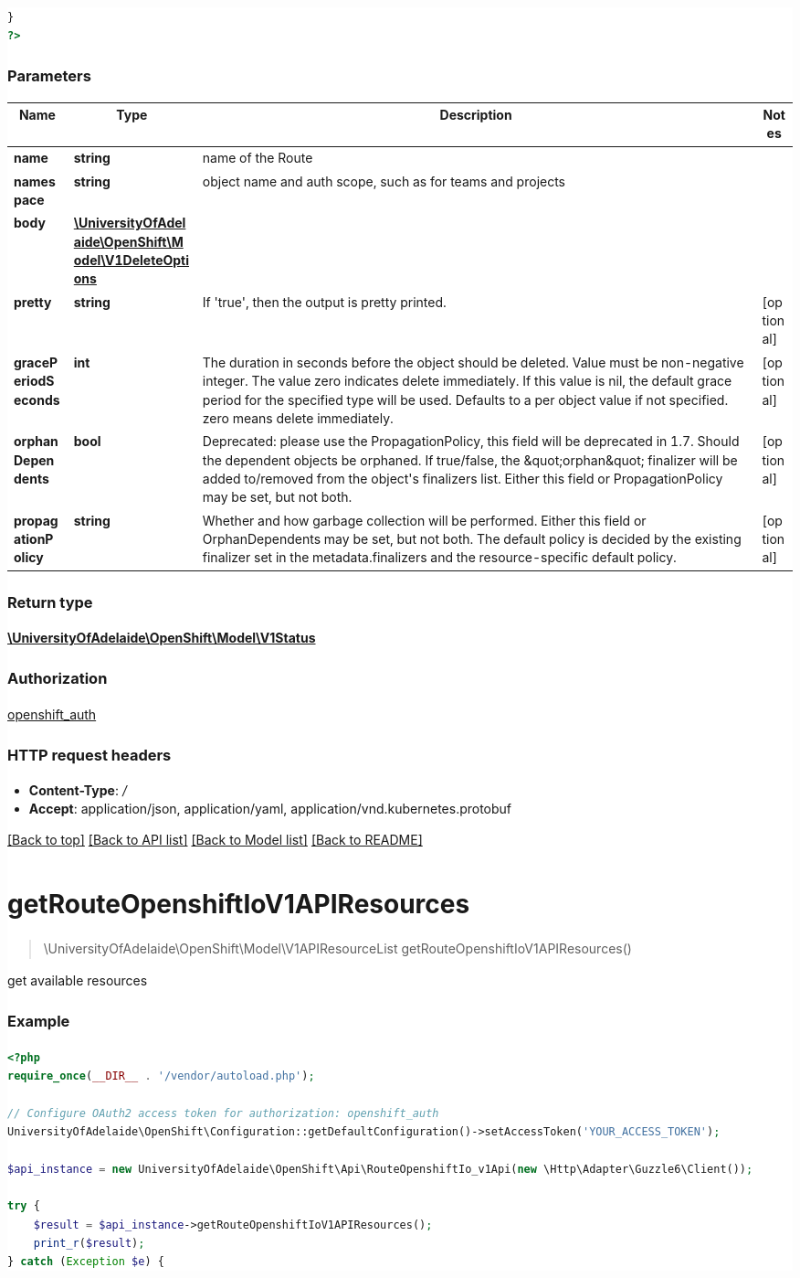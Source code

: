 ```php
}
?>
```

### Parameters

Name | Type | Description  | Notes
------------- | ------------- | ------------- | -------------
 **name** | **string**| name of the Route |
 **namespace** | **string**| object name and auth scope, such as for teams and projects |
 **body** | [**\UniversityOfAdelaide\OpenShift\Model\V1DeleteOptions**](../Model/\UniversityOfAdelaide\OpenShift\Model\V1DeleteOptions.md)|  |
 **pretty** | **string**| If &#39;true&#39;, then the output is pretty printed. | [optional]
 **gracePeriodSeconds** | **int**| The duration in seconds before the object should be deleted. Value must be non-negative integer. The value zero indicates delete immediately. If this value is nil, the default grace period for the specified type will be used. Defaults to a per object value if not specified. zero means delete immediately. | [optional]
 **orphanDependents** | **bool**| Deprecated: please use the PropagationPolicy, this field will be deprecated in 1.7. Should the dependent objects be orphaned. If true/false, the \&quot;orphan\&quot; finalizer will be added to/removed from the object&#39;s finalizers list. Either this field or PropagationPolicy may be set, but not both. | [optional]
 **propagationPolicy** | **string**| Whether and how garbage collection will be performed. Either this field or OrphanDependents may be set, but not both. The default policy is decided by the existing finalizer set in the metadata.finalizers and the resource-specific default policy. | [optional]

### Return type

[**\UniversityOfAdelaide\OpenShift\Model\V1Status**](../Model/V1Status.md)

### Authorization

[openshift_auth](../../README.md#openshift_auth)

### HTTP request headers

 - **Content-Type**: */*
 - **Accept**: application/json, application/yaml, application/vnd.kubernetes.protobuf

[[Back to top]](#) [[Back to API list]](../../README.md#documentation-for-api-endpoints) [[Back to Model list]](../../README.md#documentation-for-models) [[Back to README]](../../README.md)

# **getRouteOpenshiftIoV1APIResources**
> \UniversityOfAdelaide\OpenShift\Model\V1APIResourceList getRouteOpenshiftIoV1APIResources()



get available resources

### Example
```php
<?php
require_once(__DIR__ . '/vendor/autoload.php');

// Configure OAuth2 access token for authorization: openshift_auth
UniversityOfAdelaide\OpenShift\Configuration::getDefaultConfiguration()->setAccessToken('YOUR_ACCESS_TOKEN');

$api_instance = new UniversityOfAdelaide\OpenShift\Api\RouteOpenshiftIo_v1Api(new \Http\Adapter\Guzzle6\Client());

try {
    $result = $api_instance->getRouteOpenshiftIoV1APIResources();
    print_r($result);
} catch (Exception $e) {
```